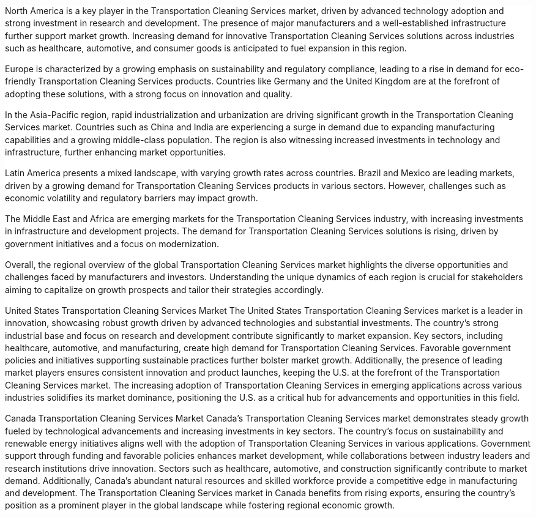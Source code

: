 North America is a key player in the Transportation Cleaning Services market, driven by advanced technology adoption and strong investment in research and development. The presence of major manufacturers and a well-established infrastructure further support market growth. Increasing demand for innovative Transportation Cleaning Services solutions across industries such as healthcare, automotive, and consumer goods is anticipated to fuel expansion in this region.

Europe is characterized by a growing emphasis on sustainability and regulatory compliance, leading to a rise in demand for eco-friendly Transportation Cleaning Services products. Countries like Germany and the United Kingdom are at the forefront of adopting these solutions, with a strong focus on innovation and quality.

In the Asia-Pacific region, rapid industrialization and urbanization are driving significant growth in the Transportation Cleaning Services market. Countries such as China and India are experiencing a surge in demand due to expanding manufacturing capabilities and a growing middle-class population. The region is also witnessing increased investments in technology and infrastructure, further enhancing market opportunities.

Latin America presents a mixed landscape, with varying growth rates across countries. Brazil and Mexico are leading markets, driven by a growing demand for Transportation Cleaning Services products in various sectors. However, challenges such as economic volatility and regulatory barriers may impact growth.

The Middle East and Africa are emerging markets for the Transportation Cleaning Services industry, with increasing investments in infrastructure and development projects. The demand for Transportation Cleaning Services solutions is rising, driven by government initiatives and a focus on modernization.

Overall, the regional overview of the global Transportation Cleaning Services market highlights the diverse opportunities and challenges faced by manufacturers and investors. Understanding the unique dynamics of each region is crucial for stakeholders aiming to capitalize on growth prospects and tailor their strategies accordingly.

United States Transportation Cleaning Services Market
The United States Transportation Cleaning Services market is a leader in innovation, showcasing robust growth driven by advanced technologies and substantial investments. The country’s strong industrial base and focus on research and development contribute significantly to market expansion. Key sectors, including healthcare, automotive, and manufacturing, create high demand for Transportation Cleaning Services. Favorable government policies and initiatives supporting sustainable practices further bolster market growth. Additionally, the presence of leading market players ensures consistent innovation and product launches, keeping the U.S. at the forefront of the Transportation Cleaning Services market. The increasing adoption of Transportation Cleaning Services in emerging applications across various industries solidifies its market dominance, positioning the U.S. as a critical hub for advancements and opportunities in this field.

Canada Transportation Cleaning Services Market
Canada’s Transportation Cleaning Services market demonstrates steady growth fueled by technological advancements and increasing investments in key sectors. The country’s focus on sustainability and renewable energy initiatives aligns well with the adoption of Transportation Cleaning Services in various applications. Government support through funding and favorable policies enhances market development, while collaborations between industry leaders and research institutions drive innovation. Sectors such as healthcare, automotive, and construction significantly contribute to market demand. Additionally, Canada’s abundant natural resources and skilled workforce provide a competitive edge in manufacturing and development. The Transportation Cleaning Services market in Canada benefits from rising exports, ensuring the country’s position as a prominent player in the global landscape while fostering regional economic growth.
